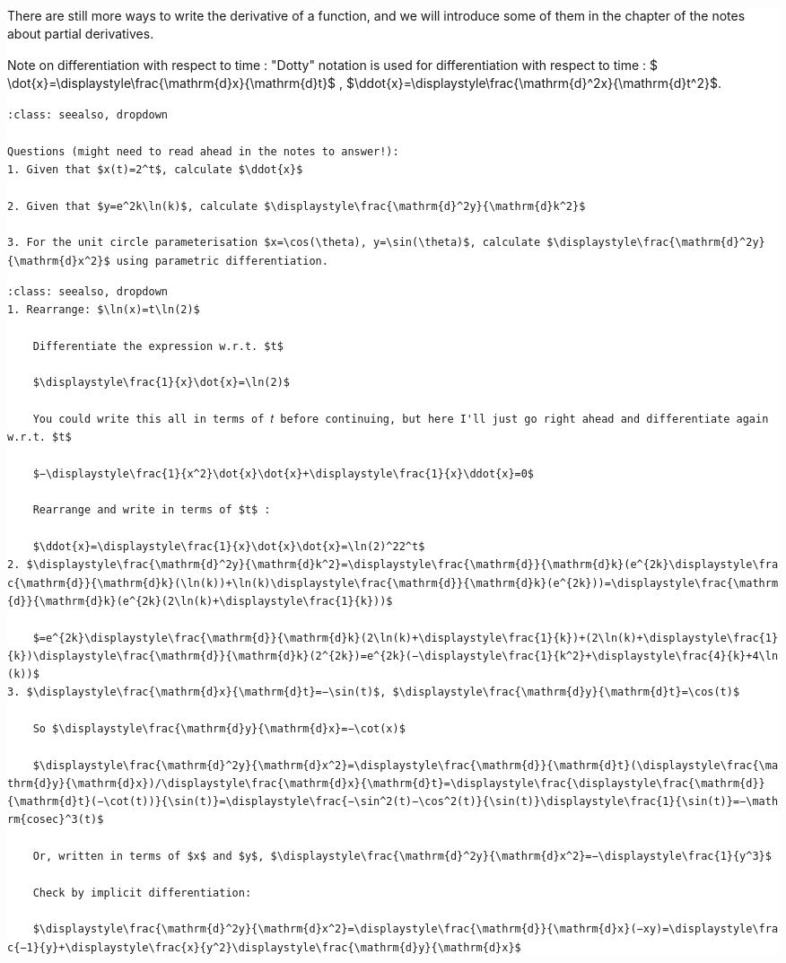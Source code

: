 There are still more ways to write the derivative of a function, and we will introduce some of them in the chapter of the notes about partial derivatives.   


Note on differentiation with respect to time : "Dotty" notation is used for differentiation with respect to time : $ \dot{x}=\displaystyle\frac{\mathrm{d}x}{\mathrm{d}t}$ , $\ddot{x}=\displaystyle\frac{\mathrm{d}^2x}{\mathrm{d}t^2}$.   


```{admonition} Practice Questions
:class: seealso, dropdown

Questions (might need to read ahead in the notes to answer!):
1. Given that $x(t)=2^t$, calculate $\ddot{x}$

2. Given that $y=e^2k\ln(k)$, calculate $\displaystyle\frac{\mathrm{d}^2y}{\mathrm{d}k^2}$

3. For the unit circle parameterisation $x=\cos(\theta), y=\sin(\theta)$, calculate $\displaystyle\frac{\mathrm{d}^2y}{\mathrm{d}x^2}$ using parametric differentiation.

```

```{admonition} Solutions
:class: seealso, dropdown
1. Rearrange: $\ln(x)=t\ln(2)$

    Differentiate the expression w.r.t. $t$

    $\displaystyle\frac{1}{x}\dot{x}=\ln(2)$

    You could write this all in terms of 𝑡 before continuing, but here I'll just go right ahead and differentiate again w.r.t. $t$

    $−\displaystyle\frac{1}{x^2}\dot{x}\dot{x}+\displaystyle\frac{1}{x}\ddot{x}=0$

    Rearrange and write in terms of $t$ :

    $\ddot{x}=\displaystyle\frac{1}{x}\dot{x}\dot{x}=\ln(2)^22^t$
2. $\displaystyle\frac{\mathrm{d}^2y}{\mathrm{d}k^2}=\displaystyle\frac{\mathrm{d}}{\mathrm{d}k}(e^{2k}\displaystyle\frac{\mathrm{d}}{\mathrm{d}k}(\ln(k))+\ln(k)\displaystyle\frac{\mathrm{d}}{\mathrm{d}k}(e^{2k}))=\displaystyle\frac{\mathrm{d}}{\mathrm{d}k}(e^{2k}(2\ln(k)+\displaystyle\frac{1}{k}))$

    $=e^{2k}\displaystyle\frac{\mathrm{d}}{\mathrm{d}k}(2\ln(k)+\displaystyle\frac{1}{k})+(2\ln(k)+\displaystyle\frac{1}{k})\displaystyle\frac{\mathrm{d}}{\mathrm{d}k}(2^{2k})=e^{2k}(−\displaystyle\frac{1}{k^2}+\displaystyle\frac{4}{k}+4\ln(k))$
3. $\displaystyle\frac{\mathrm{d}x}{\mathrm{d}t}=−\sin(t)$, $\displaystyle\frac{\mathrm{d}y}{\mathrm{d}t}=\cos(t)$

    So $\displaystyle\frac{\mathrm{d}y}{\mathrm{d}x}=−\cot(x)$

    $\displaystyle\frac{\mathrm{d}^2y}{\mathrm{d}x^2}=\displaystyle\frac{\mathrm{d}}{\mathrm{d}t}(\displaystyle\frac{\mathrm{d}y}{\mathrm{d}x})/\displaystyle\frac{\mathrm{d}x}{\mathrm{d}t}=\displaystyle\frac{\displaystyle\frac{\mathrm{d}}{\mathrm{d}t}(−\cot(t))}{\sin(t)}=\displaystyle\frac{−\sin^2(t)−\cos^2(t)}{\sin(t)}\displaystyle\frac{1}{\sin(t)}=−\mathrm{cosec}^3(t)$

    Or, written in terms of $x$ and $y$, $\displaystyle\frac{\mathrm{d}^2y}{\mathrm{d}x^2}=−\displaystyle\frac{1}{y^3}$

    Check by implicit differentiation:

    $\displaystyle\frac{\mathrm{d}^2y}{\mathrm{d}x^2}=\displaystyle\frac{\mathrm{d}}{\mathrm{d}x}(−xy)=\displaystyle\frac{−1}{y}+\displaystyle\frac{x}{y^2}\displaystyle\frac{\mathrm{d}y}{\mathrm{d}x}$

```